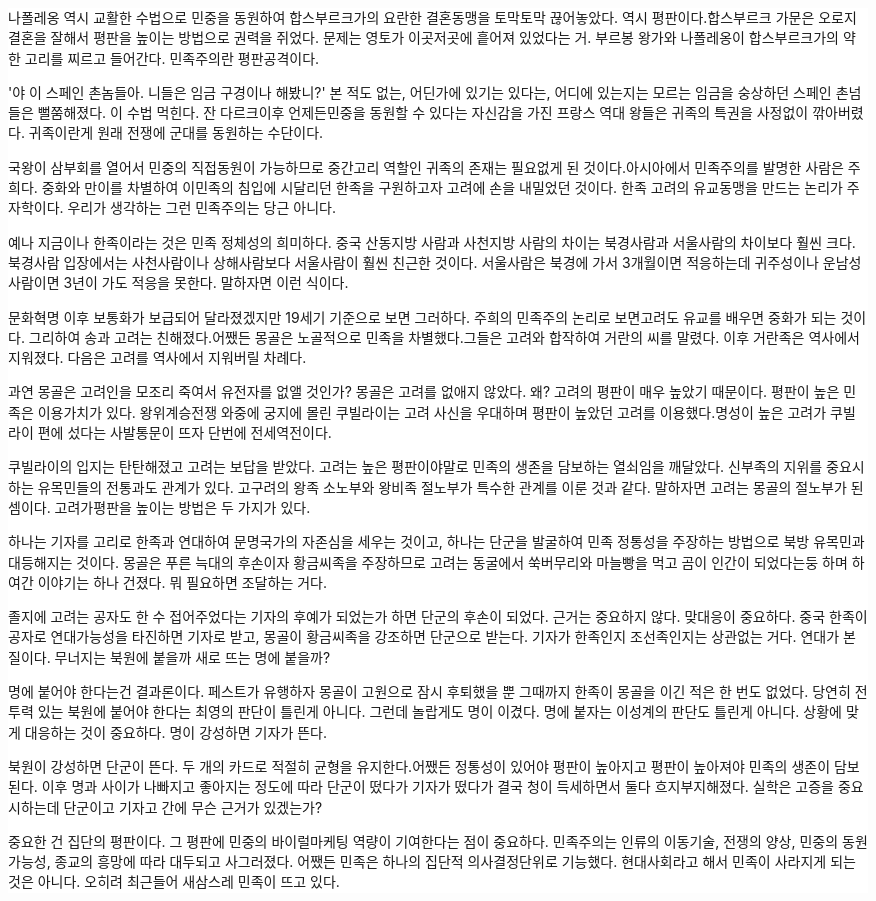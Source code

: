   


나폴레옹 역시 교활한 수법으로 민중을 동원하여 합스부르크가의 요란한 결혼동맹을 토막토막 끊어놓았다. 역시 평판이다.합스부르크 가문은 오로지 결혼을 잘해서 평판을 높이는 방법으로 권력을 쥐었다. 문제는 영토가 이곳저곳에 흩어져 있었다는 거. 부르봉 왕가와 나폴레옹이 합스부르크가의 약한 고리를 찌르고 들어간다. 민족주의란 평판공격이다.

  


'야 이 스페인 촌놈들아. 니들은 임금 구경이나 해봤니?' 본 적도 없는, 어딘가에 있기는 있다는, 어디에 있는지는 모르는 임금을 숭상하던 스페인 촌넘들은 뻘쭘해졌다. 이 수법 먹힌다. 잔 다르크이후 언제든민중을 동원할 수 있다는 자신감을 가진 프랑스 역대 왕들은 귀족의 특권을 사정없이 깎아버렸다. 귀족이란게 원래 전쟁에 군대를 동원하는 수단이다.

  


국왕이 삼부회를 열어서 민중의 직접동원이 가능하므로 중간고리 역할인 귀족의 존재는 필요없게 된 것이다.아시아에서 민족주의를 발명한 사람은 주희다. 중화와 만이를 차별하여 이민족의 침입에 시달리던 한족을 구원하고자 고려에 손을 내밀었던 것이다. 한족 고려의 유교동맹을 만드는 논리가 주자학이다. 우리가 생각하는 그런 민족주의는 당근 아니다.

  


예나 지금이나 한족이라는 것은 민족 정체성의 희미하다. 중국 산동지방 사람과 사천지방 사람의 차이는 북경사람과 서울사람의 차이보다 훨씬 크다. 북경사람 입장에서는 사천사람이나 상해사람보다 서울사람이 훨씬 친근한 것이다. 서울사람은 북경에 가서 3개월이면 적응하는데 귀주성이나 운남성 사람이면 3년이 가도 적응을 못한다. 말하자면 이런 식이다.

  


문화혁명 이후 보통화가 보급되어 달라졌겠지만 19세기 기준으로 보면 그러하다. 주희의 민족주의 논리로 보면고려도 유교를 배우면 중화가 되는 것이다. 그리하여 송과 고려는 친해졌다.어쨌든 몽골은 노골적으로 민족을 차별했다.그들은 고려와 합작하여 거란의 씨를 말렸다. 이후 거란족은 역사에서 지워졌다. 다음은 고려를 역사에서 지워버릴 차례다.

  


과연 몽골은 고려인을 모조리 죽여서 유전자를 없앨 것인가? 몽골은 고려를 없애지 않았다. 왜? 고려의 평판이 매우 높았기 때문이다. 평판이 높은 민족은 이용가치가 있다. 왕위계승전쟁 와중에 궁지에 몰린 쿠빌라이는 고려 사신을 우대하며 평판이 높았던 고려를 이용했다.명성이 높은 고려가 쿠빌라이 편에 섰다는 사발통문이 뜨자 단번에 전세역전이다.

  


쿠빌라이의 입지는 탄탄해졌고 고려는 보답을 받았다. 고려는 높은 평판이야말로 민족의 생존을 담보하는 열쇠임을 깨달았다. 신부족의 지위를 중요시하는 유목민들의 전통과도 관계가 있다. 고구려의 왕족 소노부와 왕비족 절노부가 특수한 관계를 이룬 것과 같다. 말하자면 고려는 몽골의 절노부가 된 셈이다. 고려가평판을 높이는 방법은 두 가지가 있다.

  


하나는 기자를 고리로 한족과 연대하여 문명국가의 자존심을 세우는 것이고, 하나는 단군을 발굴하여 민족 정통성을 주장하는 방법으로 북방 유목민과 대등해지는 것이다. 몽골은 푸른 늑대의 후손이자 황금씨족을 주장하므로 고려는 동굴에서 쑥버무리와 마늘빵을 먹고 곰이 인간이 되었다는둥 하며 하여간 이야기는 하나 건졌다. 뭐 필요하면 조달하는 거다.

  


졸지에 고려는 공자도 한 수 접어주었다는 기자의 후예가 되었는가 하면 단군의 후손이 되었다. 근거는 중요하지 않다. 맞대응이 중요하다. 중국 한족이 공자로 연대가능성을 타진하면 기자로 받고, 몽골이 황금씨족을 강조하면 단군으로 받는다. 기자가 한족인지 조선족인지는 상관없는 거다. 연대가 본질이다. 무너지는 북원에 붙을까 새로 뜨는 명에 붙을까? 

  


명에 붙어야 한다는건 결과론이다. 페스트가 유행하자 몽골이 고원으로 잠시 후퇴했을 뿐 그때까지 한족이 몽골을 이긴 적은 한 번도 없었다. 당연히 전투력 있는 북원에 붙어야 한다는 최영의 판단이 틀린게 아니다. 그런데 놀랍게도 명이 이겼다. 명에 붙자는 이성계의 판단도 틀린게 아니다. 상황에 맞게 대응하는 것이 중요하다. 명이 강성하면 기자가 뜬다.

  


북원이 강성하면 단군이 뜬다. 두 개의 카드로 적절히 균형을 유지한다.어쨌든 정통성이 있어야 평판이 높아지고 평판이 높아져야 민족의 생존이 담보된다. 이후 명과 사이가 나빠지고 좋아지는 정도에 따라 단군이 떴다가 기자가 떴다가 결국 청이 득세하면서 둘다 흐지부지해졌다. 실학은 고증을 중요시하는데 단군이고 기자고 간에 무슨 근거가 있겠는가?

  


중요한 건 집단의 평판이다. 그 평판에 민중의 바이럴마케팅 역량이 기여한다는 점이 중요하다. 민족주의는 인류의 이동기술, 전쟁의 양상, 민중의 동원가능성, 종교의 흥망에 따라 대두되고 사그러졌다. 어쨌든 민족은 하나의 집단적 의사결정단위로 기능했다. 현대사회라고 해서 민족이 사라지게 되는 것은 아니다. 오히려 최근들어 새삼스레 민족이 뜨고 있다.

  